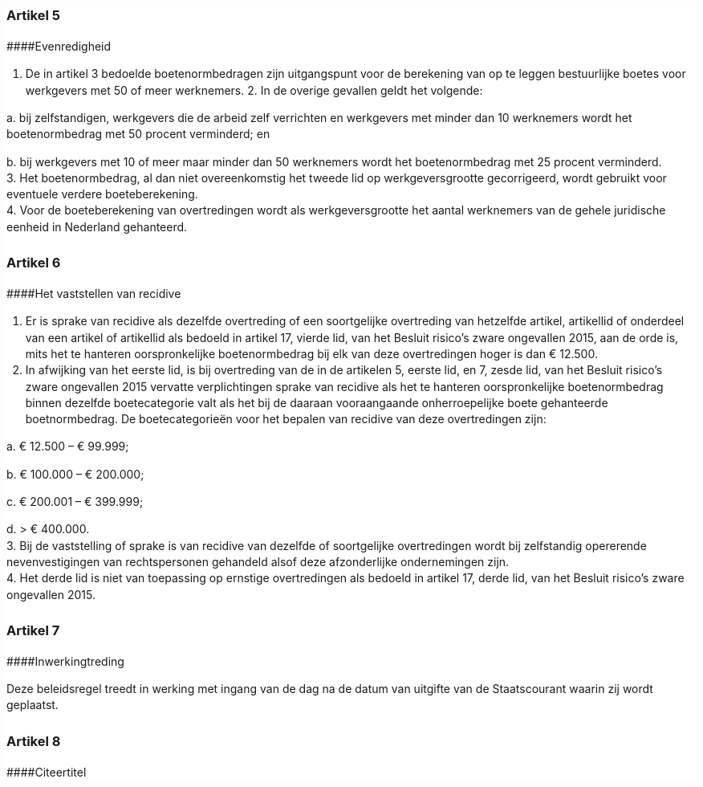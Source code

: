 ### Artikel  5  

####Evenredigheid

1.  De in artikel 3 bedoelde boetenormbedragen zijn uitgangspunt voor de berekening van op te leggen bestuurlijke boetes voor werkgevers met 50 of meer werknemers. 2. In de overige gevallen geldt het volgende: 

a. bij zelfstandigen, werkgevers die de arbeid zelf verrichten en werkgevers met minder dan 10 werknemers wordt het boetenormbedrag met 50 procent verminderd; en  

b. bij werkgevers met 10 of meer maar minder dan 50 werknemers wordt het boetenormbedrag met 25 procent verminderd.     
3.  Het boetenormbedrag, al dan niet overeenkomstig het tweede lid op werkgeversgrootte gecorrigeerd, wordt gebruikt voor eventuele verdere boeteberekening.   
4.  Voor de boeteberekening van overtredingen wordt als werkgeversgrootte het aantal werknemers van de gehele juridische eenheid in Nederland gehanteerd.  

### Artikel  6  

####Het vaststellen van recidive

1.  Er is sprake van recidive als dezelfde overtreding of een soortgelijke overtreding van hetzelfde artikel, artikellid of onderdeel van een artikel of artikellid als bedoeld in artikel 17, vierde lid, van het Besluit risico’s zware ongevallen 2015, aan de orde is, mits het te hanteren oorspronkelijke boetenormbedrag bij elk van deze overtredingen hoger is dan € 12.500.   
2.  In afwijking van het eerste lid, is bij overtreding van de in de artikelen 5, eerste lid, en 7, zesde lid, van het Besluit risico’s zware ongevallen 2015 vervatte verplichtingen sprake van recidive als het te hanteren oorspronkelijke boetenormbedrag binnen dezelfde boetecategorie valt als het bij de daaraan vooraangaande onherroepelijke boete gehanteerde boetnormbedrag. De boetecategorieën voor het bepalen van recidive van deze overtredingen zijn: 

a. € 12.500 – € 99.999;  

b. € 100.000 – € 200.000;  

c. € 200.001 – € 399.999;  

d. > € 400.000.     
3.  Bij de vaststelling of sprake is van recidive van dezelfde of soortgelijke overtredingen wordt bij zelfstandig opererende nevenvestigingen van rechtspersonen gehandeld alsof deze afzonderlijke ondernemingen zijn.   
4.  Het derde lid is niet van toepassing op ernstige overtredingen als bedoeld in artikel 17, derde lid, van het Besluit risico’s zware ongevallen 2015.  

### Artikel  7  

####Inwerkingtreding

Deze beleidsregel treedt in werking met ingang van de dag na de datum van uitgifte van de Staatscourant waarin zij wordt geplaatst. 

### Artikel  8  

####Citeertitel

